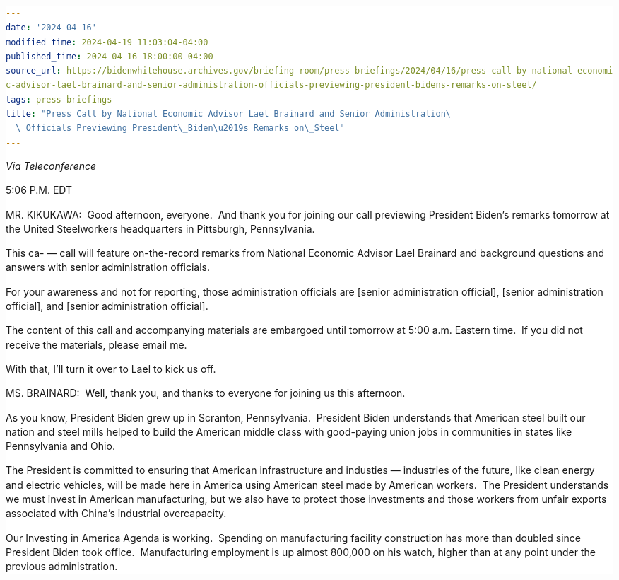 ```yaml
---
date: '2024-04-16'
modified_time: 2024-04-19 11:03:04-04:00
published_time: 2024-04-16 18:00:00-04:00
source_url: https://bidenwhitehouse.archives.gov/briefing-room/press-briefings/2024/04/16/press-call-by-national-economic-advisor-lael-brainard-and-senior-administration-officials-previewing-president-bidens-remarks-on-steel/
tags: press-briefings
title: "Press Call by National Economic Advisor Lael Brainard and Senior Administration\
  \ Officials Previewing President\_Biden\u2019s Remarks on\_Steel"
---
```

 
*Via Teleconference*

5:06 P.M. EDT  
  
MR. KIKUKAWA:  Good afternoon, everyone.  And thank you for joining our
call previewing President Biden’s remarks tomorrow at the United
Steelworkers headquarters in Pittsburgh, Pennsylvania.   
  
This ca- — call will feature on-the-record remarks from National
Economic Advisor Lael Brainard and background questions and answers with
senior administration officials.   
  
For your awareness and not for reporting, those administration officials
are \[senior administration official\], \[senior administration
official\], and \[senior administration official\].  
  
The content of this call and accompanying materials are embargoed until
tomorrow at 5:00 a.m. Eastern time.  If you did not receive the
materials, please email me.  
  
With that, I’ll turn it over to Lael to kick us off.  
  
MS. BRAINARD:  Well, thank you, and thanks to everyone for joining us
this afternoon.   
  
As you know, President Biden grew up in Scranton, Pennsylvania. 
President Biden understands that American steel built our nation and
steel mills helped to build the American middle class with good-paying
union jobs in communities in states like Pennsylvania and Ohio.  
  
The President is committed to ensuring that American infrastructure and
industies — industries of the future, like clean energy and electric
vehicles, will be made here in America using American steel made by
American workers.  The President understands we must invest in American
manufacturing, but we also have to protect those investments and those
workers from unfair exports associated with China’s industrial
overcapacity.  
  
Our Investing in America Agenda is working.  Spending on manufacturing
facility construction has more than doubled since President Biden took
office.  Manufacturing employment is up almost 800,000 on his watch,
higher than at any point under the previous administration.   
  